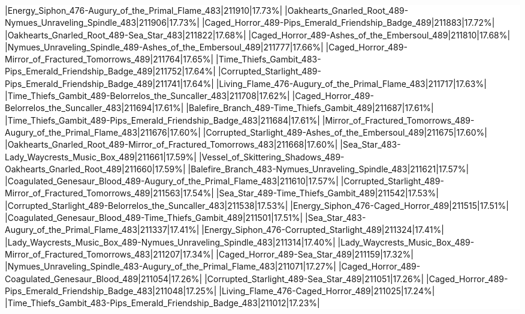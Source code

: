 |Energy_Siphon_476-Augury_of_the_Primal_Flame_483|211910|17.73%|
|Oakhearts_Gnarled_Root_489-Nymues_Unraveling_Spindle_483|211906|17.73%|
|Caged_Horror_489-Pips_Emerald_Friendship_Badge_489|211883|17.72%|
|Oakhearts_Gnarled_Root_489-Sea_Star_483|211822|17.68%|
|Caged_Horror_489-Ashes_of_the_Embersoul_489|211810|17.68%|
|Nymues_Unraveling_Spindle_489-Ashes_of_the_Embersoul_489|211777|17.66%|
|Caged_Horror_489-Mirror_of_Fractured_Tomorrows_489|211764|17.65%|
|Time_Thiefs_Gambit_483-Pips_Emerald_Friendship_Badge_489|211752|17.64%|
|Corrupted_Starlight_489-Pips_Emerald_Friendship_Badge_489|211741|17.64%|
|Living_Flame_476-Augury_of_the_Primal_Flame_483|211717|17.63%|
|Time_Thiefs_Gambit_489-Belorrelos_the_Suncaller_483|211708|17.62%|
|Caged_Horror_489-Belorrelos_the_Suncaller_483|211694|17.61%|
|Balefire_Branch_489-Time_Thiefs_Gambit_489|211687|17.61%|
|Time_Thiefs_Gambit_489-Pips_Emerald_Friendship_Badge_483|211684|17.61%|
|Mirror_of_Fractured_Tomorrows_489-Augury_of_the_Primal_Flame_483|211676|17.60%|
|Corrupted_Starlight_489-Ashes_of_the_Embersoul_489|211675|17.60%|
|Oakhearts_Gnarled_Root_489-Mirror_of_Fractured_Tomorrows_483|211668|17.60%|
|Sea_Star_483-Lady_Waycrests_Music_Box_489|211661|17.59%|
|Vessel_of_Skittering_Shadows_489-Oakhearts_Gnarled_Root_489|211660|17.59%|
|Balefire_Branch_483-Nymues_Unraveling_Spindle_483|211621|17.57%|
|Coagulated_Genesaur_Blood_489-Augury_of_the_Primal_Flame_483|211610|17.57%|
|Corrupted_Starlight_489-Mirror_of_Fractured_Tomorrows_489|211563|17.54%|
|Sea_Star_489-Time_Thiefs_Gambit_489|211542|17.53%|
|Corrupted_Starlight_489-Belorrelos_the_Suncaller_483|211538|17.53%|
|Energy_Siphon_476-Caged_Horror_489|211515|17.51%|
|Coagulated_Genesaur_Blood_489-Time_Thiefs_Gambit_489|211501|17.51%|
|Sea_Star_483-Augury_of_the_Primal_Flame_483|211337|17.41%|
|Energy_Siphon_476-Corrupted_Starlight_489|211324|17.41%|
|Lady_Waycrests_Music_Box_489-Nymues_Unraveling_Spindle_483|211314|17.40%|
|Lady_Waycrests_Music_Box_489-Mirror_of_Fractured_Tomorrows_483|211207|17.34%|
|Caged_Horror_489-Sea_Star_489|211159|17.32%|
|Nymues_Unraveling_Spindle_483-Augury_of_the_Primal_Flame_483|211071|17.27%|
|Caged_Horror_489-Coagulated_Genesaur_Blood_489|211054|17.26%|
|Corrupted_Starlight_489-Sea_Star_489|211051|17.26%|
|Caged_Horror_489-Pips_Emerald_Friendship_Badge_483|211048|17.25%|
|Living_Flame_476-Caged_Horror_489|211025|17.24%|
|Time_Thiefs_Gambit_483-Pips_Emerald_Friendship_Badge_483|211012|17.23%|